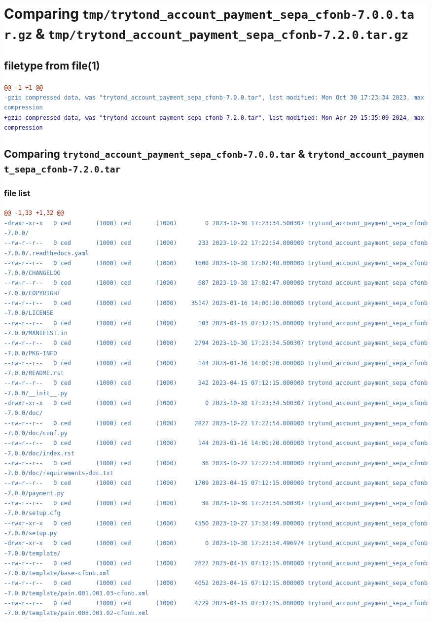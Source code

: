 # Comparing `tmp/trytond_account_payment_sepa_cfonb-7.0.0.tar.gz` & `tmp/trytond_account_payment_sepa_cfonb-7.2.0.tar.gz`

## filetype from file(1)

```diff
@@ -1 +1 @@
-gzip compressed data, was "trytond_account_payment_sepa_cfonb-7.0.0.tar", last modified: Mon Oct 30 17:23:34 2023, max compression
+gzip compressed data, was "trytond_account_payment_sepa_cfonb-7.2.0.tar", last modified: Mon Apr 29 15:35:09 2024, max compression
```

## Comparing `trytond_account_payment_sepa_cfonb-7.0.0.tar` & `trytond_account_payment_sepa_cfonb-7.2.0.tar`

### file list

```diff
@@ -1,33 +1,32 @@
-drwxr-xr-x   0 ced       (1000) ced       (1000)        0 2023-10-30 17:23:34.500307 trytond_account_payment_sepa_cfonb-7.0.0/
--rw-r--r--   0 ced       (1000) ced       (1000)      233 2023-10-22 17:22:54.000000 trytond_account_payment_sepa_cfonb-7.0.0/.readthedocs.yaml
--rw-r--r--   0 ced       (1000) ced       (1000)     1608 2023-10-30 17:02:48.000000 trytond_account_payment_sepa_cfonb-7.0.0/CHANGELOG
--rw-r--r--   0 ced       (1000) ced       (1000)      687 2023-10-30 17:02:47.000000 trytond_account_payment_sepa_cfonb-7.0.0/COPYRIGHT
--rw-r--r--   0 ced       (1000) ced       (1000)    35147 2023-01-16 14:00:20.000000 trytond_account_payment_sepa_cfonb-7.0.0/LICENSE
--rw-r--r--   0 ced       (1000) ced       (1000)      103 2023-04-15 07:12:15.000000 trytond_account_payment_sepa_cfonb-7.0.0/MANIFEST.in
--rw-r--r--   0 ced       (1000) ced       (1000)     2794 2023-10-30 17:23:34.500307 trytond_account_payment_sepa_cfonb-7.0.0/PKG-INFO
--rw-r--r--   0 ced       (1000) ced       (1000)      144 2023-01-16 14:00:20.000000 trytond_account_payment_sepa_cfonb-7.0.0/README.rst
--rw-r--r--   0 ced       (1000) ced       (1000)      342 2023-04-15 07:12:15.000000 trytond_account_payment_sepa_cfonb-7.0.0/__init__.py
-drwxr-xr-x   0 ced       (1000) ced       (1000)        0 2023-10-30 17:23:34.500307 trytond_account_payment_sepa_cfonb-7.0.0/doc/
--rw-r--r--   0 ced       (1000) ced       (1000)     2827 2023-10-22 17:22:54.000000 trytond_account_payment_sepa_cfonb-7.0.0/doc/conf.py
--rw-r--r--   0 ced       (1000) ced       (1000)      144 2023-01-16 14:00:20.000000 trytond_account_payment_sepa_cfonb-7.0.0/doc/index.rst
--rw-r--r--   0 ced       (1000) ced       (1000)       36 2023-10-22 17:22:54.000000 trytond_account_payment_sepa_cfonb-7.0.0/doc/requirements-doc.txt
--rw-r--r--   0 ced       (1000) ced       (1000)     1709 2023-04-15 07:12:15.000000 trytond_account_payment_sepa_cfonb-7.0.0/payment.py
--rw-r--r--   0 ced       (1000) ced       (1000)       38 2023-10-30 17:23:34.500307 trytond_account_payment_sepa_cfonb-7.0.0/setup.cfg
--rwxr-xr-x   0 ced       (1000) ced       (1000)     4550 2023-10-27 17:38:49.000000 trytond_account_payment_sepa_cfonb-7.0.0/setup.py
-drwxr-xr-x   0 ced       (1000) ced       (1000)        0 2023-10-30 17:23:34.496974 trytond_account_payment_sepa_cfonb-7.0.0/template/
--rw-r--r--   0 ced       (1000) ced       (1000)     2627 2023-04-15 07:12:15.000000 trytond_account_payment_sepa_cfonb-7.0.0/template/base-cfonb.xml
--rw-r--r--   0 ced       (1000) ced       (1000)     4052 2023-04-15 07:12:15.000000 trytond_account_payment_sepa_cfonb-7.0.0/template/pain.001.001.03-cfonb.xml
--rw-r--r--   0 ced       (1000) ced       (1000)     4729 2023-04-15 07:12:15.000000 trytond_account_payment_sepa_cfonb-7.0.0/template/pain.008.001.02-cfonb.xml
```